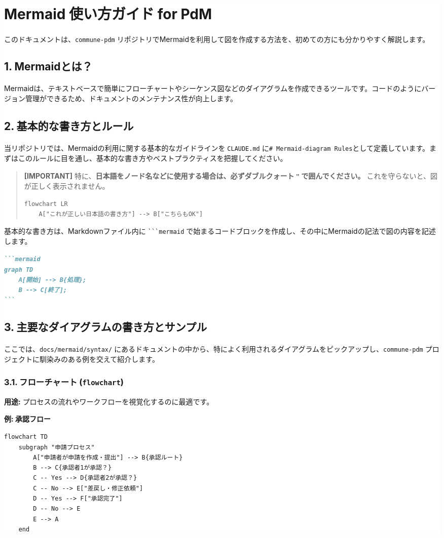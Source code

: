 
# Mermaid 使い方ガイド for PdM

このドキュメントは、`commune-pdm` リポジトリでMermaidを利用して図を作成する方法を、初めての方にも分かりやすく解説します。

## 1. Mermaidとは？

Mermaidは、テキストベースで簡単にフローチャートやシーケンス図などのダイアグラムを作成できるツールです。コードのようにバージョン管理ができるため、ドキュメントのメンテナンス性が向上します。

## 2. 基本的な書き方とルール

当リポジトリでは、Mermaidの利用に関する基本的なガイドラインを `CLAUDE.md` に`# Mermaid-diagram Rules`として定義しています。まずはこのルールに目を通し、基本的な書き方やベストプラクティスを把握してください。

> **[IMPORTANT]**
> 特に、**日本語をノード名などに使用する場合は、必ずダブルクォート `"` で囲んでください。** これを守らないと、図が正しく表示されません。
>
> ```mermaid
> flowchart LR
>     A["これが正しい日本語の書き方"] --> B["こちらもOK"]
> ```

基本的な書き方は、Markdownファイル内に ` ```mermaid ` で始まるコードブロックを作成し、その中にMermaidの記法で図の内容を記述します。

````markdown
```mermaid
graph TD
    A[開始] --> B{処理};
    B --> C[終了];
```
````

## 3. 主要なダイアグラムの書き方とサンプル

ここでは、`docs/mermaid/syntax/` にあるドキュメントの中から、特によく利用されるダイアグラムをピックアップし、`commune-pdm` プロジェクトに馴染みのある例を交えて紹介します。

### 3.1. フローチャート (`flowchart`)

**用途:** プロセスの流れやワークフローを視覚化するのに最適です。

**例: 承認フロー**

```mermaid
flowchart TD
    subgraph "申請プロセス"
        A["申請者が申請を作成・提出"] --> B{承認ルート}
        B --> C{承認者1が承認？}
        C -- Yes --> D{承認者2が承認？}
        C -- No --> E["差戻し・修正依頼"]
        D -- Yes --> F["承認完了"]
        D -- No --> E
        E --> A
    end
```
